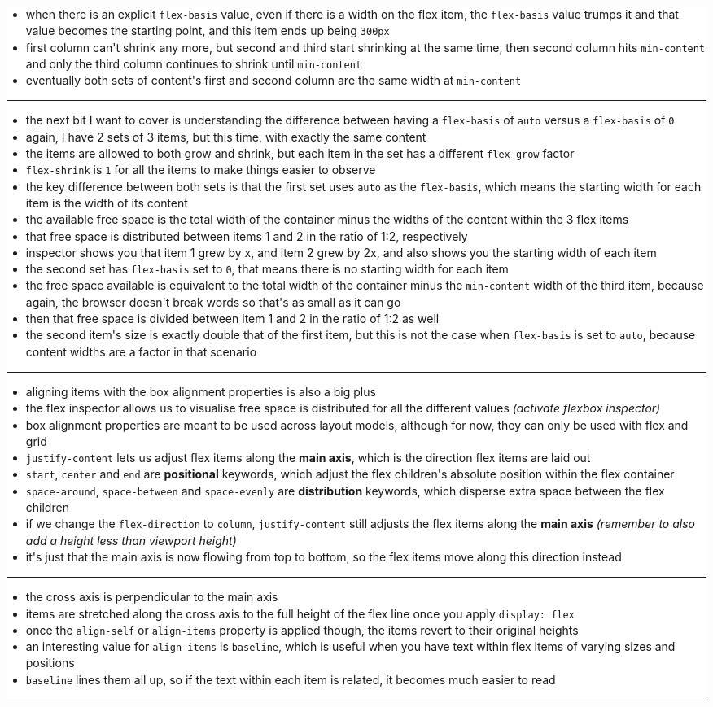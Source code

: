 - when there is an explicit `flex-basis` value, even if there is a width on the flex item, the `flex-basis` value trumps it and that value becomes the starting point, and this item ends up being `300px`
- first column can't shrink any more, but second and third start shrinking at the same time, then second column hits `min-content` and only the third column continues to shrink until `min-content`
- eventually both sets of content's first and second column are the same width at `min-content`

---

- the next bit I want to cover is understanding the difference between having a `flex-basis` of `auto` versus a `flex-basis` of `0`
- again, I have 2 sets of 3 items, but this time, with exactly the same content
- the items are allowed to both grow and shrink, but each item in the set has a different `flex-grow` factor
- `flex-shrink` is `1` for all the items to make things easier to observe
- the key difference between both sets is that the first set uses `auto` as the `flex-basis`, which means the starting width for each item is the width of its content
- the available free space is the total width of the container minus the widths of the content within the 3 flex items
- that free space is distributed between items 1 and 2 in the ratio of 1:2, respectively
- inspector shows you that item 1 grew by x, and item 2 grew by 2x, and also shows you the starting width of each item
- the second set has `flex-basis` set to `0`, that means there is no starting width for each item
- the free space available is equivalent to the total width of the container minus the `min-content` width of the third item, because again, the browser doesn't break words so that's as small as it can go
- then that free space is divided between item 1 and 2 in the ratio of 1:2 as well
- the second item's size is exactly double that of the first item, but this is not the case when `flex-basis` is set to `auto`, because content widths are a factor in that scenario

---

- aligning items with the box alignment properties is also a big plus
- the flex inspector allows us to visualise free space is distributed for all the different values *(activate flexbox inspector)*
- box alignment properties are meant to be used across layout models, although for now, they can only be used with flex and grid
- `justify-content` lets us adjust flex items along the **main axis**, which is the direction flex items are laid out
- `start`, `center` and `end` are **positional** keywords, which adjust the flex children's absolute position within the flex container
- `space-around`, `space-between` and `space-evenly` are **distribution** keywords, which disperse extra space between the flex children
- if we change the `flex-direction` to `column`, `justify-content` still adjusts the flex items along the **main axis** *(remember to also add a height less than viewport height)*
- it's just that the main axis is now flowing from top to bottom, so the flex items move along this direction instead

---

- the cross axis is perpendicular to the main axis
- items are stretched along the cross axis to the full height of the flex line once you apply `display: flex`
- once the `align-self` or `align-items` property is applied though, the items revert to their original heights
- an interesting value for `align-items` is `baseline`, which is useful when you have text within flex items of varying sizes and positions
- `baseline` lines them all up, so if the text within each item is related, it becomes much easier to read

---